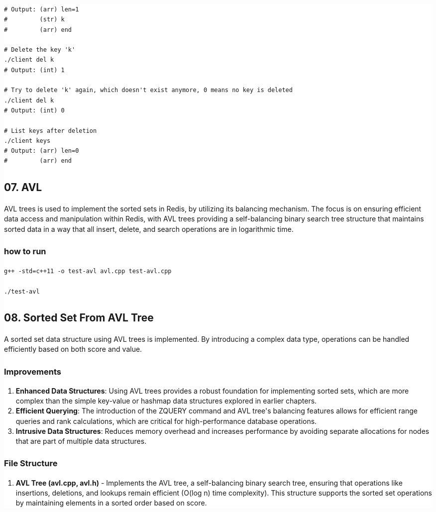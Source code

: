 ```shell
# Output: (arr) len=1
#         (str) k
#         (arr) end

# Delete the key 'k'
./client del k
# Output: (int) 1

# Try to delete 'k' again, which doesn't exist anymore, 0 means no key is deleted
./client del k
# Output: (int) 0

# List keys after deletion
./client keys
# Output: (arr) len=0
#         (arr) end

```

## 07. AVL
AVL trees is used to implement the sorted sets in Redis, by utilizing its balancing mechanism. The focus is on ensuring efficient data access and manipulation within Redis, with AVL trees providing a self-balancing binary search tree structure that maintains sorted data in a way that all insert, delete, and search operations are in logarithmic time.

### how to run
```shell
g++ -std=c++11 -o test-avl avl.cpp test-avl.cpp

./test-avl

```

## 08. Sorted Set From AVL Tree  
A sorted set data structure using AVL trees is implemented. By introducing a complex data type, operations can be handled efficiently based on both score and value. 

### Improvements

1. **Enhanced Data Structures**: Using AVL trees provides a robust foundation for implementing sorted sets, which are more complex than the simple key-value or hashmap data structures explored in earlier chapters.  
2. **Efficient Querying**: The introduction of the ZQUERY command and AVL tree's balancing features allows for efficient range queries and rank calculations, which are critical for high-performance database operations.  
3. **Intrusive Data Structures**: Reduces memory overhead and increases performance by avoiding separate allocations for nodes that are part of multiple data structures.  

### File Structure
1. **AVL Tree (avl.cpp, avl.h)** - Implements the AVL tree, a self-balancing binary search tree, ensuring that operations like insertions, deletions, and lookups remain efficient (O(log n) time complexity). This structure supports the sorted set operations by maintaining elements in a sorted order based on score.  
